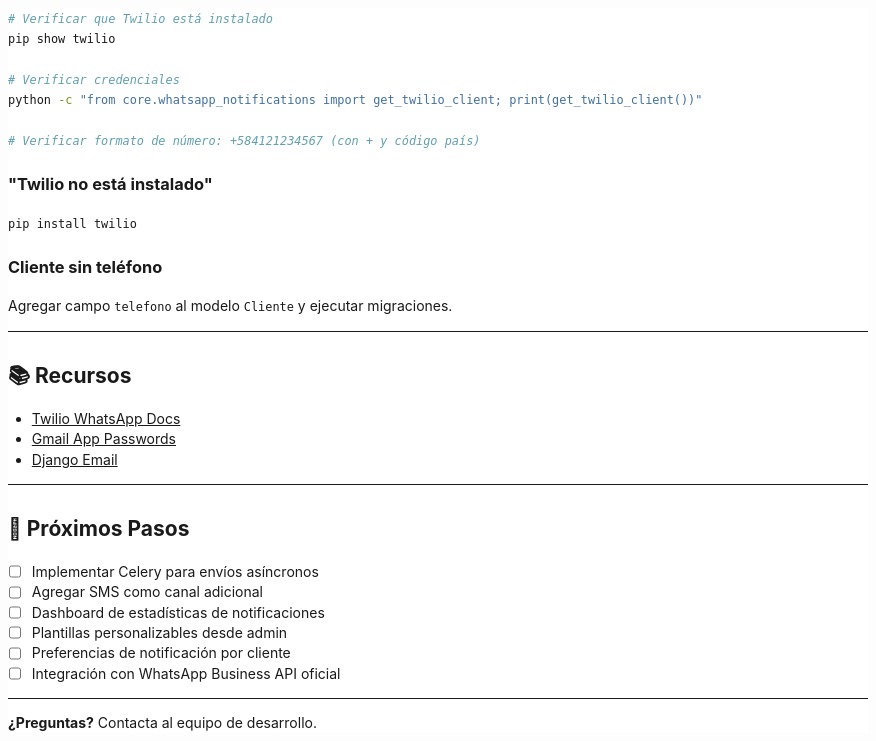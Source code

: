 ```bash
# Verificar que Twilio está instalado
pip show twilio

# Verificar credenciales
python -c "from core.whatsapp_notifications import get_twilio_client; print(get_twilio_client())"

# Verificar formato de número: +584121234567 (con + y código país)
```

### "Twilio no está instalado"

```bash
pip install twilio
```

### Cliente sin teléfono

Agregar campo `telefono` al modelo `Cliente` y ejecutar migraciones.

---

## 📚 Recursos

- [Twilio WhatsApp Docs](https://www.twilio.com/docs/whatsapp)
- [Gmail App Passwords](https://support.google.com/accounts/answer/185833)
- [Django Email](https://docs.djangoproject.com/en/5.0/topics/email/)

---

## 🎯 Próximos Pasos

- [ ] Implementar Celery para envíos asíncronos
- [ ] Agregar SMS como canal adicional
- [ ] Dashboard de estadísticas de notificaciones
- [ ] Plantillas personalizables desde admin
- [ ] Preferencias de notificación por cliente
- [ ] Integración con WhatsApp Business API oficial

---

**¿Preguntas?** Contacta al equipo de desarrollo.
